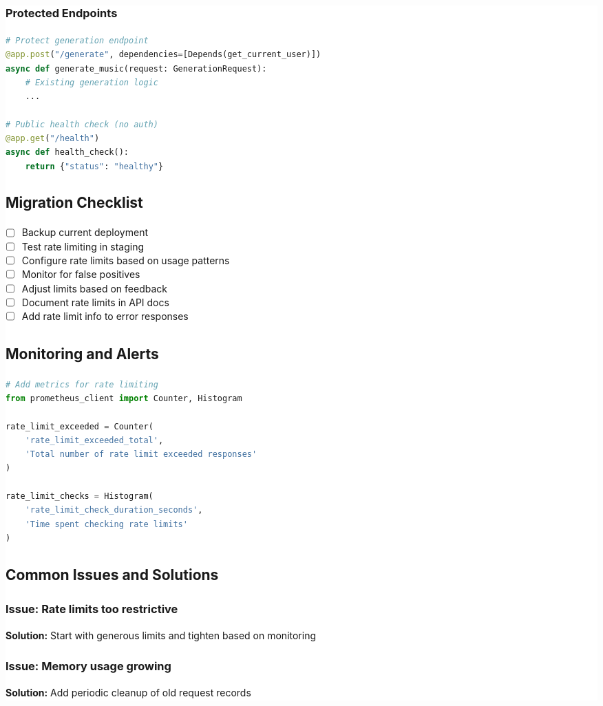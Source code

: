 ### Protected Endpoints

```python
# Protect generation endpoint
@app.post("/generate", dependencies=[Depends(get_current_user)])
async def generate_music(request: GenerationRequest):
    # Existing generation logic
    ...

# Public health check (no auth)
@app.get("/health")
async def health_check():
    return {"status": "healthy"}
```

## Migration Checklist

- [ ] Backup current deployment
- [ ] Test rate limiting in staging
- [ ] Configure rate limits based on usage patterns
- [ ] Monitor for false positives
- [ ] Adjust limits based on feedback
- [ ] Document rate limits in API docs
- [ ] Add rate limit info to error responses

## Monitoring and Alerts

```python
# Add metrics for rate limiting
from prometheus_client import Counter, Histogram

rate_limit_exceeded = Counter(
    'rate_limit_exceeded_total',
    'Total number of rate limit exceeded responses'
)

rate_limit_checks = Histogram(
    'rate_limit_check_duration_seconds',
    'Time spent checking rate limits'
)
```

## Common Issues and Solutions

### Issue: Rate limits too restrictive
**Solution:** Start with generous limits and tighten based on monitoring

### Issue: Memory usage growing
**Solution:** Add periodic cleanup of old request records
